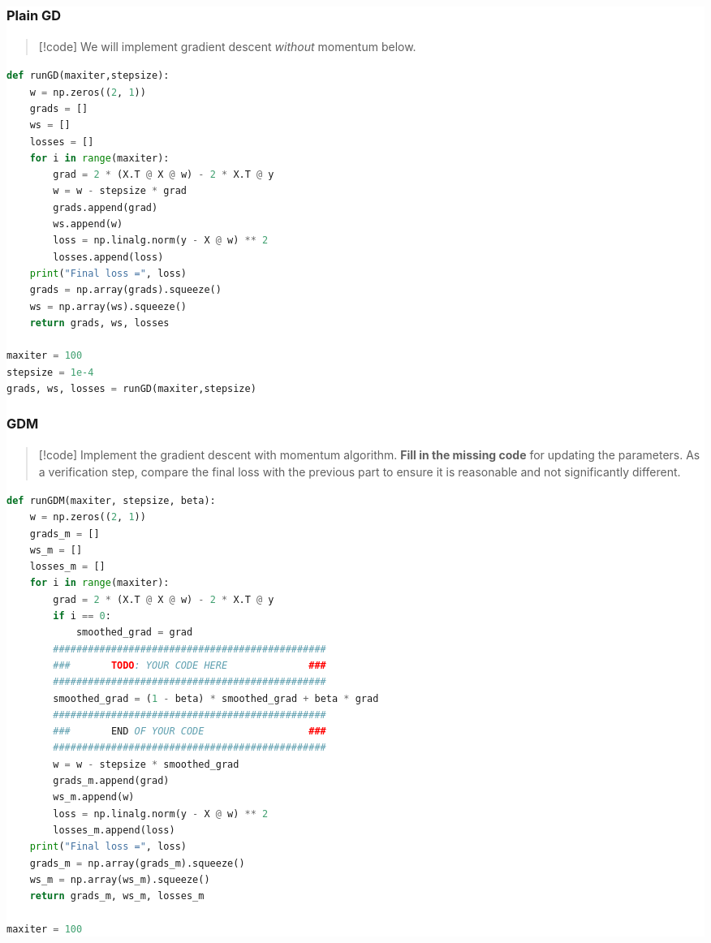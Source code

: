 


### Plain GD
> [!code]
> We will implement gradient descent *without* momentum below.
```python
def runGD(maxiter,stepsize):
    w = np.zeros((2, 1))
    grads = []
    ws = []
    losses = []
    for i in range(maxiter):
        grad = 2 * (X.T @ X @ w) - 2 * X.T @ y
        w = w - stepsize * grad
        grads.append(grad)
        ws.append(w)
        loss = np.linalg.norm(y - X @ w) ** 2
        losses.append(loss)
    print("Final loss =", loss)
    grads = np.array(grads).squeeze()
    ws = np.array(ws).squeeze()
    return grads, ws, losses

maxiter = 100
stepsize = 1e-4
grads, ws, losses = runGD(maxiter,stepsize)
```




### GDM
> [!code]
> Implement the gradient descent with momentum algorithm. **Fill in the missing code** for updating the parameters. As a verification step, compare the final loss with the previous part to ensure it is reasonable and not significantly different.

```python
def runGDM(maxiter, stepsize, beta):
    w = np.zeros((2, 1))
    grads_m = []
    ws_m = []
    losses_m = []
    for i in range(maxiter):
        grad = 2 * (X.T @ X @ w) - 2 * X.T @ y
        if i == 0:
            smoothed_grad = grad
        ###############################################
        ###       TODO: YOUR CODE HERE              ###
        ###############################################
        smoothed_grad = (1 - beta) * smoothed_grad + beta * grad
        ###############################################
        ###       END OF YOUR CODE                  ###
        ###############################################
        w = w - stepsize * smoothed_grad
        grads_m.append(grad)
        ws_m.append(w)
        loss = np.linalg.norm(y - X @ w) ** 2
        losses_m.append(loss)
    print("Final loss =", loss)
    grads_m = np.array(grads_m).squeeze()
    ws_m = np.array(ws_m).squeeze()
    return grads_m, ws_m, losses_m

maxiter = 100
```